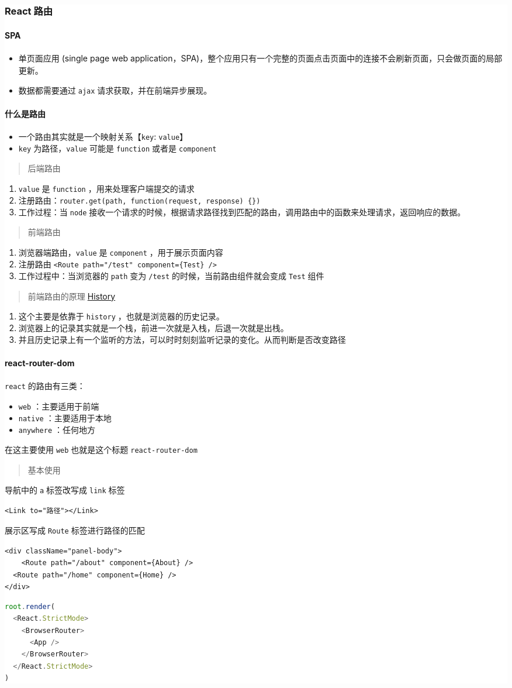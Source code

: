 ### React 路由

#### SPA

- 单页面应用 (single page web application，SPA)，整个应用只有一个完整的页面点击页面中的连接不会刷新页面，只会做页面的局部更新。

- 数据都需要通过 `ajax` 请求获取，并在前端异步展现。

#### 什么是路由

- 一个路由其实就是一个映射关系【`key`: `value`】
- `key` 为路径，`value` 可能是 `function` 或者是 `component`

> 后端路由

1. `value` 是 `function` ，用来处理客户端提交的请求
2. 注册路由：`router.get(path, function(request, response) {})`
3. 工作过程：当 `node` 接收一个请求的时候，根据请求路径找到匹配的路由，调用路由中的函数来处理请求，返回响应的数据。

> 前端路由

1. 浏览器端路由，`value` 是 `component` ，用于展示页面内容
2. 注册路由 `<Route path="/test" component={Test} />`
3. 工作过程中：当浏览器的 `path` 变为 `/test` 的时候，当前路由组件就会变成 `Test` 组件

> 前端路由的原理 [History](https://developer.mozilla.org/zh-CN/docs/Web/API/History)

1. 这个主要是依靠于 `history` ，也就是浏览器的历史记录。
2. 浏览器上的记录其实就是一个栈，前进一次就是入栈，后退一次就是出栈。
3. 并且历史记录上有一个监听的方法，可以时时刻刻监听记录的变化。从而判断是否改变路径

#### react-router-dom

`react` 的路由有三类：

- `web` ：主要适用于前端
- `native` ：主要适用于本地
- `anywhere` ：任何地方

在这主要使用 `web` 也就是这个标题 `react-router-dom`

> 基本使用

导航中的 `a` 标签改写成 `link` 标签

`<Link to="路径"></Link>`

展示区写成 `Route` 标签进行路径的匹配

```react
<div className="panel-body">
	<Route path="/about" component={About} />
  <Route path="/home" component={Home} />
</div>
```

```js
root.render(
  <React.StrictMode>
    <BrowserRouter>
      <App />
    </BrowserRouter>
  </React.StrictMode>
)
```
